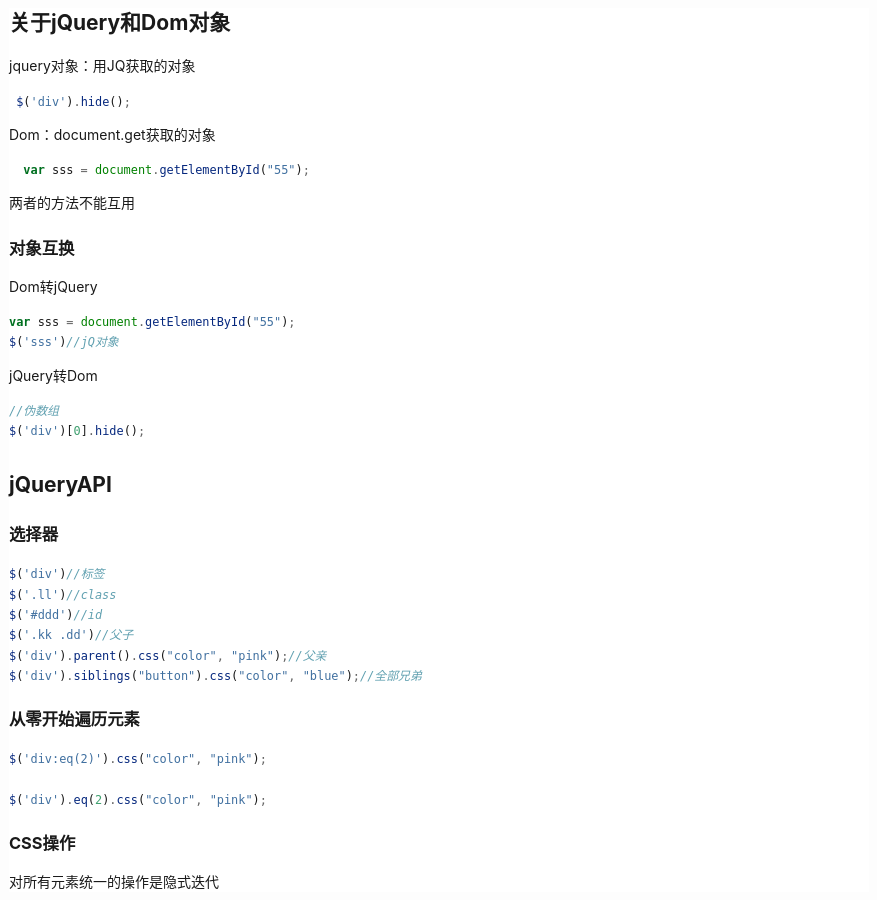 ## 关于jQuery和Dom对象

jquery对象：用JQ获取的对象

````js
 $('div').hide();
````

Dom：document.get获取的对象

```js
  var sss = document.getElementById("55");
```

两者的方法不能互用

### 对象互换

Dom转jQuery

````js
var sss = document.getElementById("55");
$('sss')//jQ对象
````

jQuery转Dom

```js
//伪数组 
$('div')[0].hide();
```

## jQueryAPI

### 选择器

`````js
$('div')//标签
$('.ll')//class
$('#ddd')//id
$('.kk .dd')//父子
$('div').parent().css("color", "pink");//父亲
$('div').siblings("button").css("color", "blue");//全部兄弟
`````

### 从零开始遍历元素

`````js
$('div:eq(2)').css("color", "pink");

$('div').eq(2).css("color", "pink");
`````

### CSS操作

对所有元素统一的操作是隐式迭代
